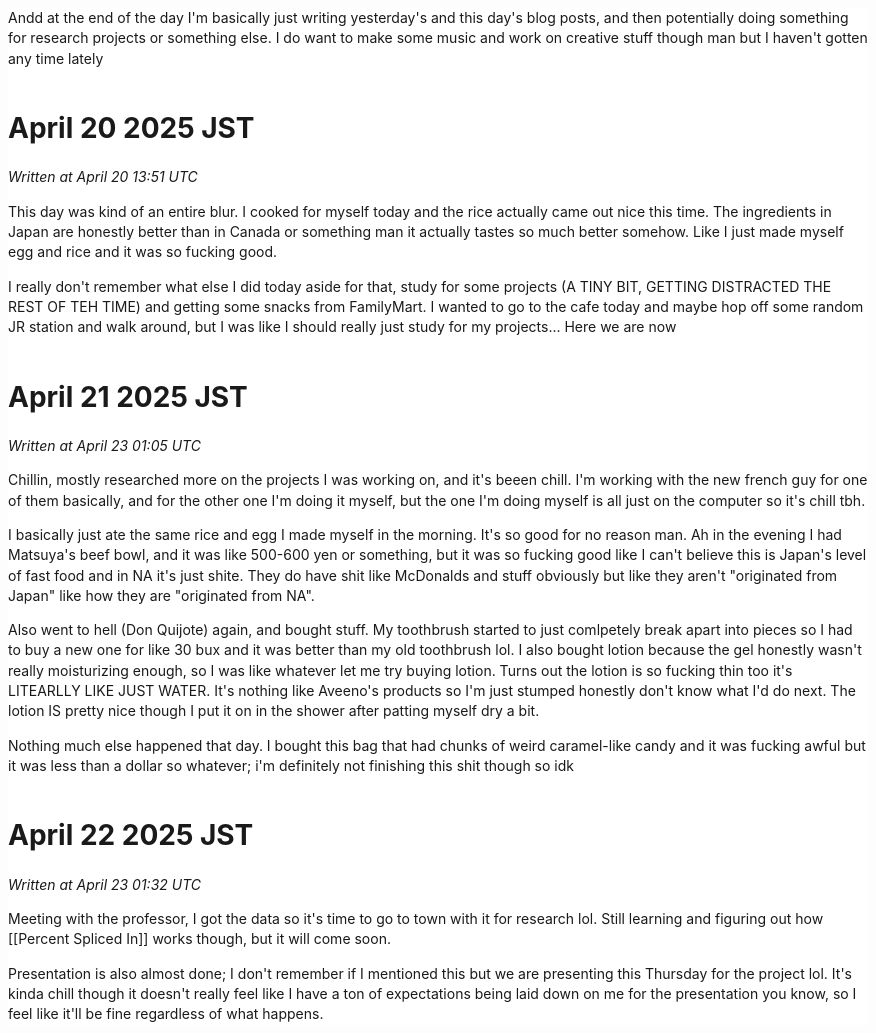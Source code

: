 Andd at the end of the day I'm basically just writing yesterday's and this day's blog posts, and then potentially doing something for research projects or something else. I do want to make some music and work on creative stuff though man but I haven't gotten any time lately

# April 20 2025 JST
*Written at April 20 13:51 UTC*

This day was kind of an entire blur. I cooked for myself today and the rice actually came out nice this time. The ingredients in Japan are honestly better than in Canada or something man it actually tastes so much better somehow. Like I just made myself egg and rice and it was so fucking good.

I really don't remember what else I did today aside for that, study for some projects (A TINY BIT, GETTING DISTRACTED THE REST OF TEH TIME) and getting some snacks from FamilyMart. I wanted to go to the cafe today and maybe hop off some random JR station and walk around, but I was like I should really just study for my projects... Here we are now

# April 21 2025 JST
*Written at April 23 01:05 UTC*

Chillin, mostly researched more on the projects I was working on, and it's beeen chill. I'm working with the new french guy for one of them basically, and for the other one I'm doing it myself, but the one I'm doing myself is all just on the computer so it's chill tbh.

I basically just ate the same rice and egg I made myself in the morning. It's so good for no reason man. Ah in the evening I had Matsuya's beef bowl, and it was like 500-600 yen or something, but it was so fucking good like I can't believe this is Japan's level of fast food and in NA it's just shite. They do have shit like McDonalds and stuff obviously but like they aren't "originated from Japan" like how they are "originated from NA".

Also went to hell (Don Quijote) again, and bought stuff. My toothbrush started to just comlpetely break apart into pieces so I had to buy a new one for like 30 bux and it was better than my old toothbrush lol. I also bought lotion because the gel honestly wasn't really moisturizing enough, so I was like whatever let me try buying lotion. Turns out the lotion is so fucking thin too it's LITEARLLY LIKE JUST WATER. It's nothing like Aveeno's products so I'm just stumped honestly don't know what I'd do next. The lotion IS pretty nice though I put it on in the shower after patting myself dry a bit.

Nothing much else happened that day. I bought this bag that had chunks of weird caramel-like candy and it was fucking awful but it was less than a dollar so whatever; i'm definitely not finishing this shit though so idk

# April 22 2025 JST
*Written at April 23 01:32 UTC*

Meeting with the professor, I got the data so it's time to go to town with it for research lol. Still learning and figuring out how [[Percent Spliced In]] works though, but it will come soon.

Presentation is also almost done; I don't remember if I mentioned this but we are presenting this Thursday for the project lol. It's kinda chill though it doesn't really feel like I have a ton of expectations being laid down on me for the presentation you know, so I feel like it'll be fine regardless of what happens.
